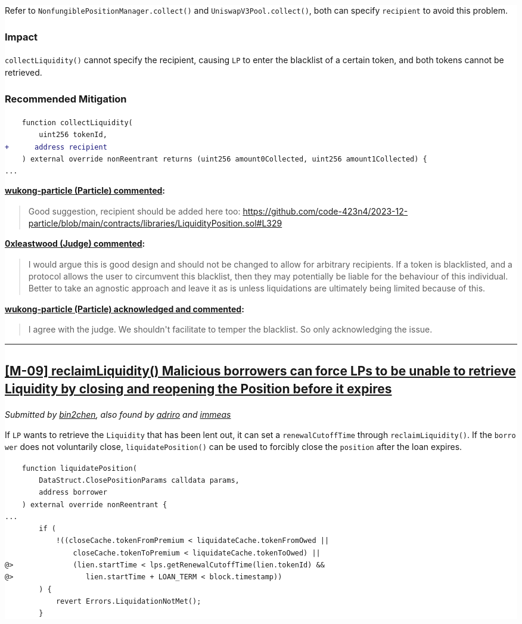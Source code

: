 Refer to `NonfungiblePositionManager.collect()` and `UniswapV3Pool.collect()`, both can specify `recipient` to avoid this problem.

### Impact

`collectLiquidity()` cannot specify the recipient, causing `LP` to enter the blacklist of a certain token, and both tokens cannot be retrieved.

### Recommended Mitigation

```diff
    function collectLiquidity(
        uint256 tokenId,
+      address recipient
    ) external override nonReentrant returns (uint256 amount0Collected, uint256 amount1Collected) {
...
```

**[wukong-particle (Particle) commented](https://github.com/code-423n4/2023-12-particle-findings/issues/36#issuecomment-1868216251):**
 > Good suggestion, recipient should be added here too: https://github.com/code-423n4/2023-12-particle/blob/main/contracts/libraries/LiquidityPosition.sol#L329 


**[0xleastwood (Judge) commented](https://github.com/code-423n4/2023-12-particle-findings/issues/36#issuecomment-1868382997):**
 > I would argue this is good design and should not be changed to allow for arbitrary recipients. If a token is blacklisted, and a protocol allows the user to circumvent this blacklist, then they may potentially be liable for the behaviour of this individual. Better to take an agnostic approach and leave it as is unless liquidations are ultimately being limited because of this.

**[wukong-particle (Particle) acknowledged and commented](https://github.com/code-423n4/2023-12-particle-findings/issues/36#issuecomment-1868471782):**
 > I agree with the judge. We shouldn't facilitate to temper the blacklist. So only acknowledging the issue.

***

## [[M-09] reclaimLiquidity() Malicious borrowers can force LPs to be unable to retrieve Liquidity by closing and reopening the Position before it expires](https://github.com/code-423n4/2023-12-particle-findings/issues/35)
*Submitted by [bin2chen](https://github.com/code-423n4/2023-12-particle-findings/issues/35), also found by [adriro](https://github.com/code-423n4/2023-12-particle-findings/issues/53) and [immeas](https://github.com/code-423n4/2023-12-particle-findings/issues/42)*

If `LP` wants to retrieve the `Liquidity` that has been lent out, it can set a `renewalCutoffTime` through `reclaimLiquidity()`.
If the `borrower` does not voluntarily close, `liquidatePosition()` can be used to forcibly close the `position` after the loan expires.

```solidity
    function liquidatePosition(
        DataStruct.ClosePositionParams calldata params,
        address borrower
    ) external override nonReentrant {
...
        if (
            !((closeCache.tokenFromPremium < liquidateCache.tokenFromOwed ||
                closeCache.tokenToPremium < liquidateCache.tokenToOwed) ||
@>              (lien.startTime < lps.getRenewalCutoffTime(lien.tokenId) &&
@>                 lien.startTime + LOAN_TERM < block.timestamp))
        ) {
            revert Errors.LiquidationNotMet();
        }
```
